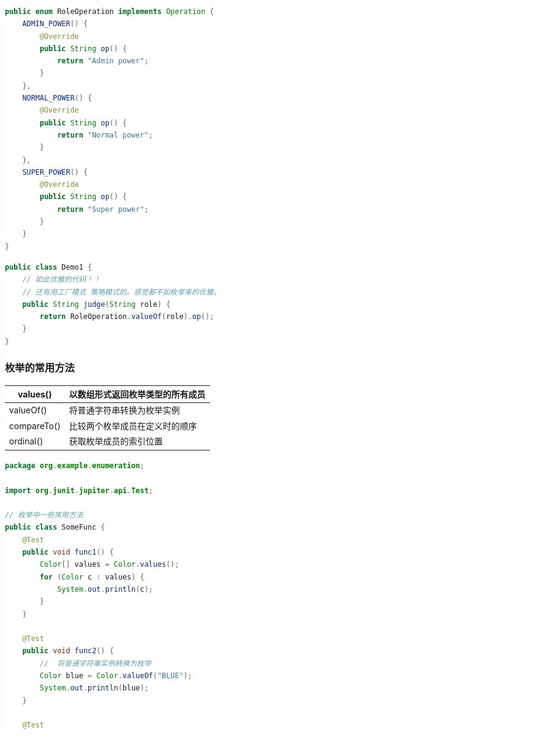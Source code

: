 ```java
public enum RoleOperation implements Operation {
    ADMIN_POWER() {
        @Override
        public String op() {
            return "Admin power";
        }
    },
    NORMAL_POWER() {
        @Override
        public String op() {
            return "Normal power";
        }
    },
    SUPER_POWER() {
        @Override
        public String op() {
            return "Super power";
        }
    }
}
```

```java
public class Demo1 {
    // 如此优雅的代码！！
    // 还有用工厂模式 策略模式的。感觉都不如枚举来的优雅。
    public String judge(String role) {
        return RoleOperation.valueOf(role).op();
    }
}
```

### 枚举的常用方法

| values()    | 以数组形式返回枚举类型的所有成员 |
| ----------- | -------------------------------- |
| valueOf()   | 将普通字符串转换为枚举实例       |
| compareTo() | 比较两个枚举成员在定义时的顺序   |
| ordinal()   | 获取枚举成员的索引位置           |

```java
package org.example.enumeration;

import org.junit.jupiter.api.Test;

// 枚举中一些常用方法
public class SomeFunc {
    @Test
    public void func1() {
        Color[] values = Color.values();
        for (Color c : values) {
            System.out.println(c);
        }
    }

    @Test
    public void func2() {
        //  将普通字符串实例转换为枚举
        Color blue = Color.valueOf("BLUE");
        System.out.println(blue);
    }

    @Test
```